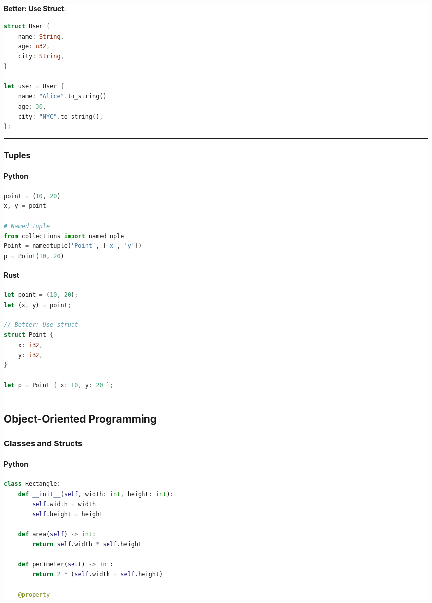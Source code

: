 **Better: Use Struct**:
```rust
struct User {
    name: String,
    age: u32,
    city: String,
}

let user = User {
    name: "Alice".to_string(),
    age: 30,
    city: "NYC".to_string(),
};
```

---

### Tuples

#### Python
```python
point = (10, 20)
x, y = point

# Named tuple
from collections import namedtuple
Point = namedtuple('Point', ['x', 'y'])
p = Point(10, 20)
```

#### Rust
```rust
let point = (10, 20);
let (x, y) = point;

// Better: Use struct
struct Point {
    x: i32,
    y: i32,
}

let p = Point { x: 10, y: 20 };
```

---

## Object-Oriented Programming

### Classes and Structs

#### Python
```python
class Rectangle:
    def __init__(self, width: int, height: int):
        self.width = width
        self.height = height

    def area(self) -> int:
        return self.width * self.height

    def perimeter(self) -> int:
        return 2 * (self.width + self.height)

    @property
```